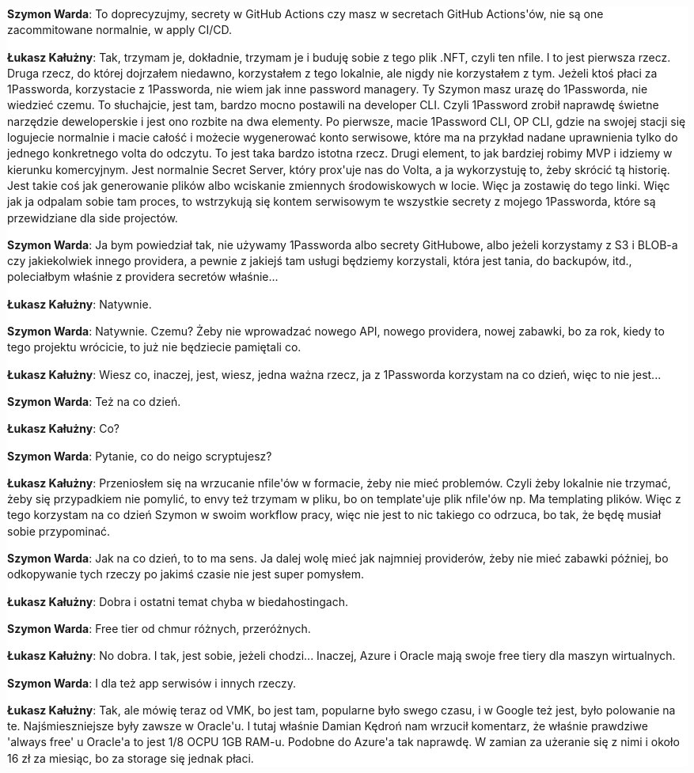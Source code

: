 **Szymon Warda**: To doprecyzujmy, secrety w GitHub Actions czy masz w secretach GitHub Actions'ów, nie są one zacommitowane normalnie, w apply CI/CD.

**Łukasz Kałużny**: Tak, trzymam je, dokładnie, trzymam je i buduję sobie z tego plik .NFT, czyli ten nfile. I to jest pierwsza rzecz. Druga rzecz, do której dojrzałem niedawno, korzystałem z tego lokalnie, ale nigdy nie korzystałem z tym. Jeżeli ktoś płaci za 1Passworda, korzystacie z 1Passworda, nie wiem jak inne password managery. Ty Szymon masz urazę do 1Passworda, nie wiedzieć czemu. To słuchajcie, jest tam, bardzo mocno postawili na developer CLI. Czyli 1Password zrobił naprawdę świetne narzędzie deweloperskie i jest ono rozbite na dwa elementy. Po pierwsze, macie 1Password CLI, OP CLI, gdzie na swojej stacji się logujecie normalnie i macie całość i możecie wygenerować konto serwisowe, które ma na przykład nadane uprawnienia tylko do jednego konkretnego volta do odczytu. To jest taka bardzo istotna rzecz. Drugi element, to jak bardziej robimy MVP i idziemy w kierunku komercyjnym. Jest normalnie Secret Server, który prox'uje nas do Volta, a ja wykorzystuję to, żeby skrócić tą historię. Jest takie coś jak generowanie plików albo wciskanie zmiennych środowiskowych w locie. Więc ja zostawię do tego linki. Więc jak ja odpalam sobie tam proces, to wstrzykują się kontem serwisowym te wszystkie secrety z mojego 1Passworda, które są przewidziane dla side projectów.

**Szymon Warda**: Ja bym powiedział tak, nie używamy 1Passworda albo secrety GitHubowe, albo jeżeli korzystamy z S3 i BLOB-a czy jakiekolwiek innego providera, a pewnie z jakiejś tam usługi będziemy korzystali, która jest tania, do backupów, itd., poleciałbym właśnie z providera secretów właśnie...

**Łukasz Kałużny**: Natywnie.

**Szymon Warda**: Natywnie. Czemu? Żeby nie wprowadzać nowego API, nowego providera, nowej zabawki, bo za rok, kiedy to tego projektu wrócicie, to już nie będziecie pamiętali co.

**Łukasz Kałużny**: Wiesz co, inaczej, jest, wiesz, jedna ważna rzecz, ja z 1Passworda korzystam na co dzień, więc to nie jest...

**Szymon Warda**: Też na co dzień.

**Łukasz Kałużny**: Co?

**Szymon Warda**: Pytanie, co do neigo scryptujesz?

**Łukasz Kałużny**: Przeniosłem się na wrzucanie nfile'ów w formacie, żeby nie mieć problemów. Czyli żeby lokalnie nie trzymać, żeby się przypadkiem nie pomylić, to envy też trzymam w pliku, bo on template'uje plik nfile'ów np. Ma templating plików. Więc z tego korzystam na co dzień Szymon w swoim workflow pracy, więc nie jest to nic takiego co odrzuca, bo tak, że będę musiał sobie przypominać.

**Szymon Warda**: Jak na co dzień, to to ma sens. Ja dalej wolę mieć jak najmniej providerów, żeby nie mieć zabawki później, bo odkopywanie tych rzeczy po jakimś czasie nie jest super pomysłem.

**Łukasz Kałużny**: Dobra i ostatni temat chyba w biedahostingach.

**Szymon Warda**: Free tier od chmur różnych, przeróżnych.

**Łukasz Kałużny**: No dobra. I tak, jest sobie, jeżeli chodzi... Inaczej, Azure i Oracle mają swoje free tiery dla maszyn wirtualnych.

**Szymon Warda**: I dla też app serwisów i innych rzeczy.

**Łukasz Kałużny**: Tak, ale mówię teraz od VMK, bo jest tam, popularne było swego czasu, i w Google też jest, było polowanie na te. Najśmieszniejsze były zawsze w Oracle'u. I tutaj właśnie Damian Kędroń nam wrzucił komentarz, że właśnie prawdziwe 'always free' u Oracle'a to jest 1/8 OCPU 1GB RAM-u. Podobne do Azure'a tak naprawdę. W zamian za użeranie się z nimi i około 16 zł za miesiąc, bo za storage się jednak płaci.

